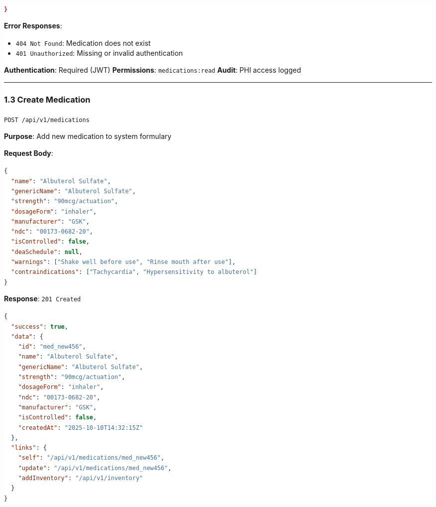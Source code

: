 ```json
}
```

**Error Responses**:
- `404 Not Found`: Medication does not exist
- `401 Unauthorized`: Missing or invalid authentication

**Authentication**: Required (JWT)
**Permissions**: `medications:read`
**Audit**: PHI access logged

---

### 1.3 Create Medication

```http
POST /api/v1/medications
```

**Purpose**: Add new medication to system formulary

**Request Body**:
```json
{
  "name": "Albuterol Sulfate",
  "genericName": "Albuterol Sulfate",
  "strength": "90mcg/actuation",
  "dosageForm": "inhaler",
  "manufacturer": "GSK",
  "ndc": "00173-0682-20",
  "isControlled": false,
  "deaSchedule": null,
  "warnings": ["Shake well before use", "Rinse mouth after use"],
  "contraindications": ["Tachycardia", "Hypersensitivity to albuterol"]
}
```

**Response**: `201 Created`
```json
{
  "success": true,
  "data": {
    "id": "med_new456",
    "name": "Albuterol Sulfate",
    "genericName": "Albuterol Sulfate",
    "strength": "90mcg/actuation",
    "dosageForm": "inhaler",
    "ndc": "00173-0682-20",
    "manufacturer": "GSK",
    "isControlled": false,
    "createdAt": "2025-10-10T14:32:15Z"
  },
  "links": {
    "self": "/api/v1/medications/med_new456",
    "update": "/api/v1/medications/med_new456",
    "addInventory": "/api/v1/inventory"
  }
}
```
